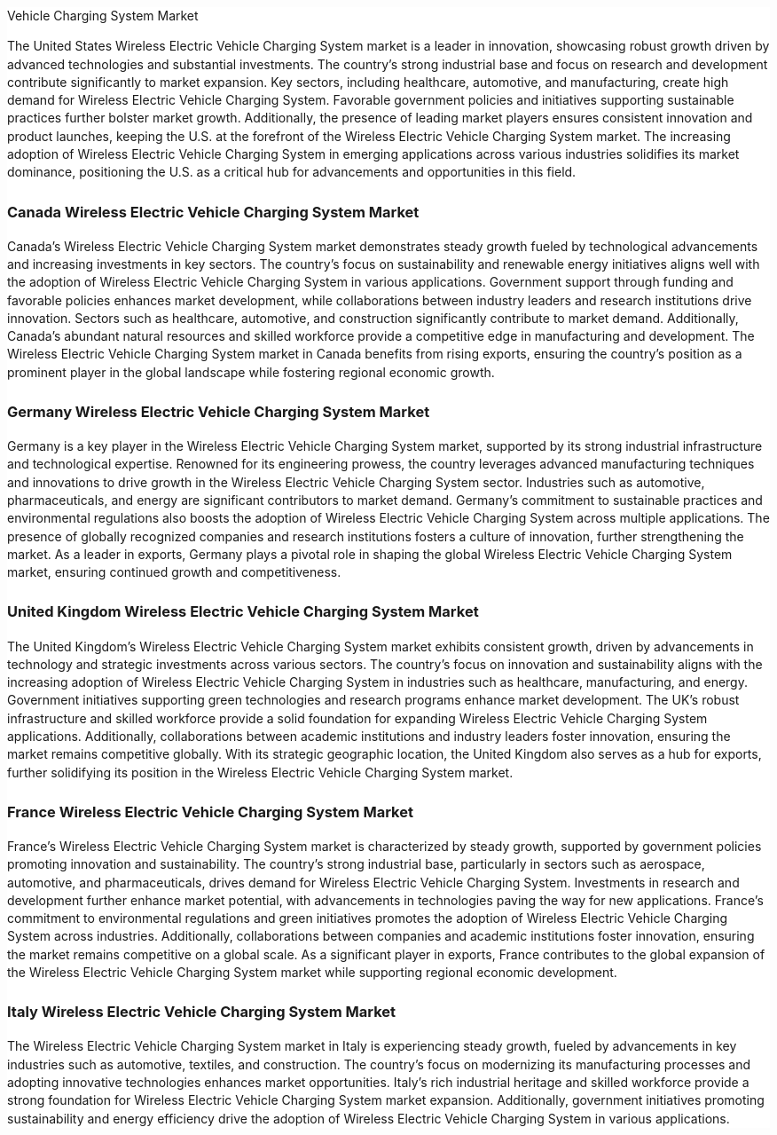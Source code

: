 Vehicle Charging System Market</h3><p>The United States Wireless Electric Vehicle Charging System market is a leader in innovation, showcasing robust growth driven by advanced technologies and substantial investments. The country&rsquo;s strong industrial base and focus on research and development contribute significantly to market expansion. Key sectors, including healthcare, automotive, and manufacturing, create high demand for Wireless Electric Vehicle Charging System. Favorable government policies and initiatives supporting sustainable practices further bolster market growth. Additionally, the presence of leading market players ensures consistent innovation and product launches, keeping the U.S. at the forefront of the Wireless Electric Vehicle Charging System market. The increasing adoption of Wireless Electric Vehicle Charging System in emerging applications across various industries solidifies its market dominance, positioning the U.S. as a critical hub for advancements and opportunities in this field.</p><h3>Canada Wireless Electric Vehicle Charging System Market</h3><p>Canada&rsquo;s Wireless Electric Vehicle Charging System market demonstrates steady growth fueled by technological advancements and increasing investments in key sectors. The country&rsquo;s focus on sustainability and renewable energy initiatives aligns well with the adoption of Wireless Electric Vehicle Charging System in various applications. Government support through funding and favorable policies enhances market development, while collaborations between industry leaders and research institutions drive innovation. Sectors such as healthcare, automotive, and construction significantly contribute to market demand. Additionally, Canada&rsquo;s abundant natural resources and skilled workforce provide a competitive edge in manufacturing and development. The Wireless Electric Vehicle Charging System market in Canada benefits from rising exports, ensuring the country&rsquo;s position as a prominent player in the global landscape while fostering regional economic growth.</p><h3>Germany Wireless Electric Vehicle Charging System Market</h3><p>Germany is a key player in the Wireless Electric Vehicle Charging System market, supported by its strong industrial infrastructure and technological expertise. Renowned for its engineering prowess, the country leverages advanced manufacturing techniques and innovations to drive growth in the Wireless Electric Vehicle Charging System sector. Industries such as automotive, pharmaceuticals, and energy are significant contributors to market demand. Germany&rsquo;s commitment to sustainable practices and environmental regulations also boosts the adoption of Wireless Electric Vehicle Charging System across multiple applications. The presence of globally recognized companies and research institutions fosters a culture of innovation, further strengthening the market. As a leader in exports, Germany plays a pivotal role in shaping the global Wireless Electric Vehicle Charging System market, ensuring continued growth and competitiveness.</p><h3>United Kingdom Wireless Electric Vehicle Charging System Market</h3><p>The United Kingdom&rsquo;s Wireless Electric Vehicle Charging System market exhibits consistent growth, driven by advancements in technology and strategic investments across various sectors. The country&rsquo;s focus on innovation and sustainability aligns with the increasing adoption of Wireless Electric Vehicle Charging System in industries such as healthcare, manufacturing, and energy. Government initiatives supporting green technologies and research programs enhance market development. The UK&rsquo;s robust infrastructure and skilled workforce provide a solid foundation for expanding Wireless Electric Vehicle Charging System applications. Additionally, collaborations between academic institutions and industry leaders foster innovation, ensuring the market remains competitive globally. With its strategic geographic location, the United Kingdom also serves as a hub for exports, further solidifying its position in the Wireless Electric Vehicle Charging System market.</p><h3>France Wireless Electric Vehicle Charging System Market</h3><p>France&rsquo;s Wireless Electric Vehicle Charging System market is characterized by steady growth, supported by government policies promoting innovation and sustainability. The country&rsquo;s strong industrial base, particularly in sectors such as aerospace, automotive, and pharmaceuticals, drives demand for Wireless Electric Vehicle Charging System. Investments in research and development further enhance market potential, with advancements in technologies paving the way for new applications. France&rsquo;s commitment to environmental regulations and green initiatives promotes the adoption of Wireless Electric Vehicle Charging System across industries. Additionally, collaborations between companies and academic institutions foster innovation, ensuring the market remains competitive on a global scale. As a significant player in exports, France contributes to the global expansion of the Wireless Electric Vehicle Charging System market while supporting regional economic development.</p><h3>Italy Wireless Electric Vehicle Charging System Market</h3><p>The Wireless Electric Vehicle Charging System market in Italy is experiencing steady growth, fueled by advancements in key industries such as automotive, textiles, and construction. The country&rsquo;s focus on modernizing its manufacturing processes and adopting innovative technologies enhances market opportunities. Italy&rsquo;s rich industrial heritage and skilled workforce provide a strong foundation for Wireless Electric Vehicle Charging System market expansion. Additionally, government initiatives promoting sustainability and energy efficiency drive the adoption of Wireless Electric Vehicle Charging System in various applications.